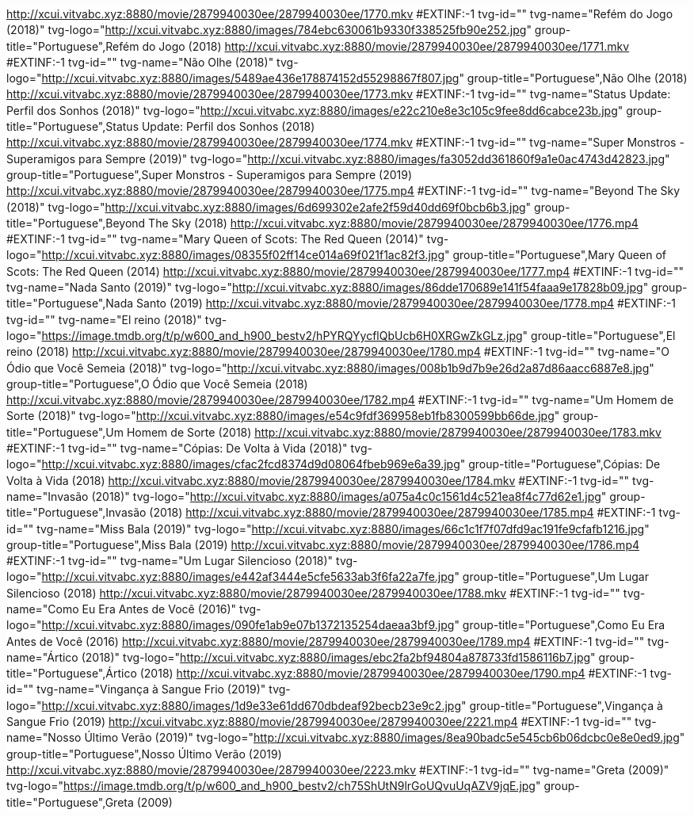 http://xcui.vitvabc.xyz:8880/movie/2879940030ee/2879940030ee/1770.mkv
#EXTINF:-1 tvg-id="" tvg-name="Refém do Jogo (2018)" tvg-logo="http://xcui.vitvabc.xyz:8880/images/784ebc630061b9330f338525fb90e252.jpg" group-title="Portuguese",Refém do Jogo (2018)
http://xcui.vitvabc.xyz:8880/movie/2879940030ee/2879940030ee/1771.mkv
#EXTINF:-1 tvg-id="" tvg-name="Não Olhe (2018)" tvg-logo="http://xcui.vitvabc.xyz:8880/images/5489ae436e178874152d55298867f807.jpg" group-title="Portuguese",Não Olhe (2018)
http://xcui.vitvabc.xyz:8880/movie/2879940030ee/2879940030ee/1773.mkv
#EXTINF:-1 tvg-id="" tvg-name="Status Update: Perfil dos Sonhos (2018)" tvg-logo="http://xcui.vitvabc.xyz:8880/images/e22c210e8e3c105c9fee8dd6cabce23b.jpg" group-title="Portuguese",Status Update: Perfil dos Sonhos (2018)
http://xcui.vitvabc.xyz:8880/movie/2879940030ee/2879940030ee/1774.mkv
#EXTINF:-1 tvg-id="" tvg-name="Super Monstros - Superamigos para Sempre (2019)" tvg-logo="http://xcui.vitvabc.xyz:8880/images/fa3052dd361860f9a1e0ac4743d42823.jpg" group-title="Portuguese",Super Monstros - Superamigos para Sempre (2019)
http://xcui.vitvabc.xyz:8880/movie/2879940030ee/2879940030ee/1775.mp4
#EXTINF:-1 tvg-id="" tvg-name="Beyond The Sky (2018)" tvg-logo="http://xcui.vitvabc.xyz:8880/images/6d699302e2afe2f59d40dd69f0bcb6b3.jpg" group-title="Portuguese",Beyond The Sky (2018)
http://xcui.vitvabc.xyz:8880/movie/2879940030ee/2879940030ee/1776.mp4
#EXTINF:-1 tvg-id="" tvg-name="Mary Queen of Scots: The Red Queen (2014)" tvg-logo="http://xcui.vitvabc.xyz:8880/images/08355f02ff14ce014a69f021f1ac82f3.jpg" group-title="Portuguese",Mary Queen of Scots: The Red Queen (2014)
http://xcui.vitvabc.xyz:8880/movie/2879940030ee/2879940030ee/1777.mp4
#EXTINF:-1 tvg-id="" tvg-name="Nada Santo (2019)" tvg-logo="http://xcui.vitvabc.xyz:8880/images/86dde170689e141f54faaa9e17828b09.jpg" group-title="Portuguese",Nada Santo (2019)
http://xcui.vitvabc.xyz:8880/movie/2879940030ee/2879940030ee/1778.mp4
#EXTINF:-1 tvg-id="" tvg-name="El reino (2018)" tvg-logo="https://image.tmdb.org/t/p/w600_and_h900_bestv2/hPYRQYycflQbUcb6H0XRGwZkGLz.jpg" group-title="Portuguese",El reino (2018)
http://xcui.vitvabc.xyz:8880/movie/2879940030ee/2879940030ee/1780.mp4
#EXTINF:-1 tvg-id="" tvg-name="O Ódio que Você Semeia (2018)" tvg-logo="http://xcui.vitvabc.xyz:8880/images/008b1b9d7b9e26d2a87d86aacc6887e8.jpg" group-title="Portuguese",O Ódio que Você Semeia (2018)
http://xcui.vitvabc.xyz:8880/movie/2879940030ee/2879940030ee/1782.mp4
#EXTINF:-1 tvg-id="" tvg-name="Um Homem de Sorte (2018)" tvg-logo="http://xcui.vitvabc.xyz:8880/images/e54c9fdf369958eb1fb8300599bb66de.jpg" group-title="Portuguese",Um Homem de Sorte (2018)
http://xcui.vitvabc.xyz:8880/movie/2879940030ee/2879940030ee/1783.mkv
#EXTINF:-1 tvg-id="" tvg-name="Cópias: De Volta à Vida (2018)" tvg-logo="http://xcui.vitvabc.xyz:8880/images/cfac2fcd8374d9d08064fbeb969e6a39.jpg" group-title="Portuguese",Cópias: De Volta à Vida (2018)
http://xcui.vitvabc.xyz:8880/movie/2879940030ee/2879940030ee/1784.mkv
#EXTINF:-1 tvg-id="" tvg-name="Invasão (2018)" tvg-logo="http://xcui.vitvabc.xyz:8880/images/a075a4c0c1561d4c521ea8f4c77d62e1.jpg" group-title="Portuguese",Invasão (2018)
http://xcui.vitvabc.xyz:8880/movie/2879940030ee/2879940030ee/1785.mp4
#EXTINF:-1 tvg-id="" tvg-name="Miss Bala (2019)" tvg-logo="http://xcui.vitvabc.xyz:8880/images/66c1c1f7f07dfd9ac191fe9cfafb1216.jpg" group-title="Portuguese",Miss Bala (2019)
http://xcui.vitvabc.xyz:8880/movie/2879940030ee/2879940030ee/1786.mp4
#EXTINF:-1 tvg-id="" tvg-name="Um Lugar Silencioso (2018)" tvg-logo="http://xcui.vitvabc.xyz:8880/images/e442af3444e5cfe5633ab3f6fa22a7fe.jpg" group-title="Portuguese",Um Lugar Silencioso (2018)
http://xcui.vitvabc.xyz:8880/movie/2879940030ee/2879940030ee/1788.mkv
#EXTINF:-1 tvg-id="" tvg-name="Como Eu Era Antes de Você (2016)" tvg-logo="http://xcui.vitvabc.xyz:8880/images/090fe1ab9e07b1372135254daeaa3bf9.jpg" group-title="Portuguese",Como Eu Era Antes de Você (2016)
http://xcui.vitvabc.xyz:8880/movie/2879940030ee/2879940030ee/1789.mp4
#EXTINF:-1 tvg-id="" tvg-name="Ártico (2018)" tvg-logo="http://xcui.vitvabc.xyz:8880/images/ebc2fa2bf94804a878733fd1586116b7.jpg" group-title="Portuguese",Ártico (2018)
http://xcui.vitvabc.xyz:8880/movie/2879940030ee/2879940030ee/1790.mp4
#EXTINF:-1 tvg-id="" tvg-name="Vingança à Sangue Frio (2019)" tvg-logo="http://xcui.vitvabc.xyz:8880/images/1d9e33e61dd670dbdeaf92becb23e9c2.jpg" group-title="Portuguese",Vingança à Sangue Frio (2019)
http://xcui.vitvabc.xyz:8880/movie/2879940030ee/2879940030ee/2221.mp4
#EXTINF:-1 tvg-id="" tvg-name="Nosso Último Verão (2019)" tvg-logo="http://xcui.vitvabc.xyz:8880/images/8ea90badc5e545cb6b06dcbc0e8e0ed9.jpg" group-title="Portuguese",Nosso Último Verão (2019)
http://xcui.vitvabc.xyz:8880/movie/2879940030ee/2879940030ee/2223.mkv
#EXTINF:-1 tvg-id="" tvg-name="Greta (2009)" tvg-logo="https://image.tmdb.org/t/p/w600_and_h900_bestv2/ch75ShUtN9lrGoUQvuUqAZV9jqE.jpg" group-title="Portuguese",Greta (2009)
